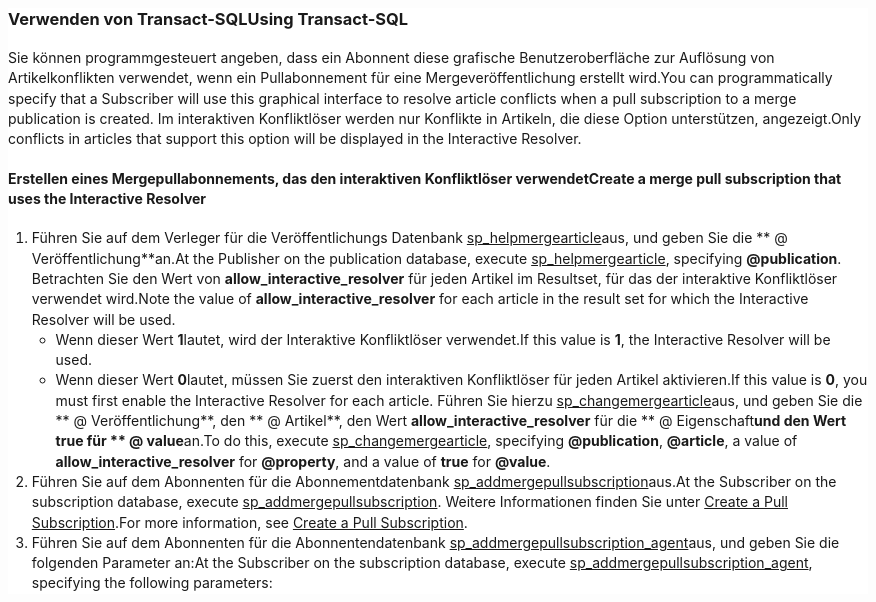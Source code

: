 ### <a name="using-transact-sql"></a><span data-ttu-id="2b658-160">Verwenden von Transact-SQL</span><span class="sxs-lookup"><span data-stu-id="2b658-160">Using Transact-SQL</span></span>  
 <span data-ttu-id="2b658-161">Sie können programmgesteuert angeben, dass ein Abonnent diese grafische Benutzeroberfläche zur Auflösung von Artikelkonflikten verwendet, wenn ein Pullabonnement für eine Mergeveröffentlichung erstellt wird.</span><span class="sxs-lookup"><span data-stu-id="2b658-161">You can programmatically specify that a Subscriber will use this graphical interface to resolve article conflicts when a pull subscription to a merge publication is created.</span></span> <span data-ttu-id="2b658-162">Im interaktiven Konfliktlöser werden nur Konflikte in Artikeln, die diese Option unterstützen, angezeigt.</span><span class="sxs-lookup"><span data-stu-id="2b658-162">Only conflicts in articles that support this option will be displayed in the Interactive Resolver.</span></span>  
  
#### <a name="create-a-merge-pull-subscription-that-uses-the-interactive-resolver"></a><span data-ttu-id="2b658-163">Erstellen eines Mergepullabonnements, das den interaktiven Konfliktlöser verwendet</span><span class="sxs-lookup"><span data-stu-id="2b658-163">Create a merge pull subscription that uses the Interactive Resolver</span></span>  
  
1.  <span data-ttu-id="2b658-164">Führen Sie auf dem Verleger für die Veröffentlichungs Datenbank [sp_helpmergearticle](/sql/relational-databases/system-stored-procedures/sp-helpmergepublication-transact-sql)aus, und geben Sie die \*\* \@ Veröffentlichung\*\*an.</span><span class="sxs-lookup"><span data-stu-id="2b658-164">At the Publisher on the publication database, execute [sp_helpmergearticle](/sql/relational-databases/system-stored-procedures/sp-helpmergepublication-transact-sql), specifying **\@publication**.</span></span> <span data-ttu-id="2b658-165">Betrachten Sie den Wert von **allow_interactive_resolver** für jeden Artikel im Resultset, für das der interaktive Konfliktlöser verwendet wird.</span><span class="sxs-lookup"><span data-stu-id="2b658-165">Note the value of **allow_interactive_resolver** for each article in the result set for which the Interactive Resolver will be used.</span></span>    
    -   <span data-ttu-id="2b658-166">Wenn dieser Wert **1**lautet, wird der Interaktive Konfliktlöser verwendet.</span><span class="sxs-lookup"><span data-stu-id="2b658-166">If this value is **1**, the Interactive Resolver will be used.</span></span>    
    -   <span data-ttu-id="2b658-167">Wenn dieser Wert **0**lautet, müssen Sie zuerst den interaktiven Konfliktlöser für jeden Artikel aktivieren.</span><span class="sxs-lookup"><span data-stu-id="2b658-167">If this value is **0**, you must first enable the Interactive Resolver for each article.</span></span> <span data-ttu-id="2b658-168">Führen Sie hierzu [sp_changemergearticle](/sql/relational-databases/system-stored-procedures/sp-changemergearticle-transact-sql)aus, und geben Sie die \*\* \@ Veröffentlichung**, den \*\* \@ Artikel**, den Wert **allow_interactive_resolver** für die \*\* \@ Eigenschaft**und den Wert **true** für \*\* \@ value**an.</span><span class="sxs-lookup"><span data-stu-id="2b658-168">To do this, execute [sp_changemergearticle](/sql/relational-databases/system-stored-procedures/sp-changemergearticle-transact-sql), specifying **\@publication**, **\@article**, a value of **allow_interactive_resolver** for **\@property**, and a value of **true** for **\@value**.</span></span>    
2.  <span data-ttu-id="2b658-169">Führen Sie auf dem Abonnenten für die Abonnementdatenbank [sp_addmergepullsubscription](/sql/relational-databases/system-stored-procedures/sp-addmergepullsubscription-transact-sql)aus.</span><span class="sxs-lookup"><span data-stu-id="2b658-169">At the Subscriber on the subscription database, execute [sp_addmergepullsubscription](/sql/relational-databases/system-stored-procedures/sp-addmergepullsubscription-transact-sql).</span></span> <span data-ttu-id="2b658-170">Weitere Informationen finden Sie unter [Create a Pull Subscription](../create-a-pull-subscription.md).</span><span class="sxs-lookup"><span data-stu-id="2b658-170">For more information, see [Create a Pull Subscription](../create-a-pull-subscription.md).</span></span>    
3.  <span data-ttu-id="2b658-171">Führen Sie auf dem Abonnenten für die Abonnentendatenbank [sp_addmergepullsubscription_agent](/sql/relational-databases/system-stored-procedures/sp-addmergepullsubscription-agent-transact-sql)aus, und geben Sie die folgenden Parameter an:</span><span class="sxs-lookup"><span data-stu-id="2b658-171">At the Subscriber on the subscription database, execute [sp_addmergepullsubscription_agent](/sql/relational-databases/system-stored-procedures/sp-addmergepullsubscription-agent-transact-sql), specifying the following parameters:</span></span>  
  